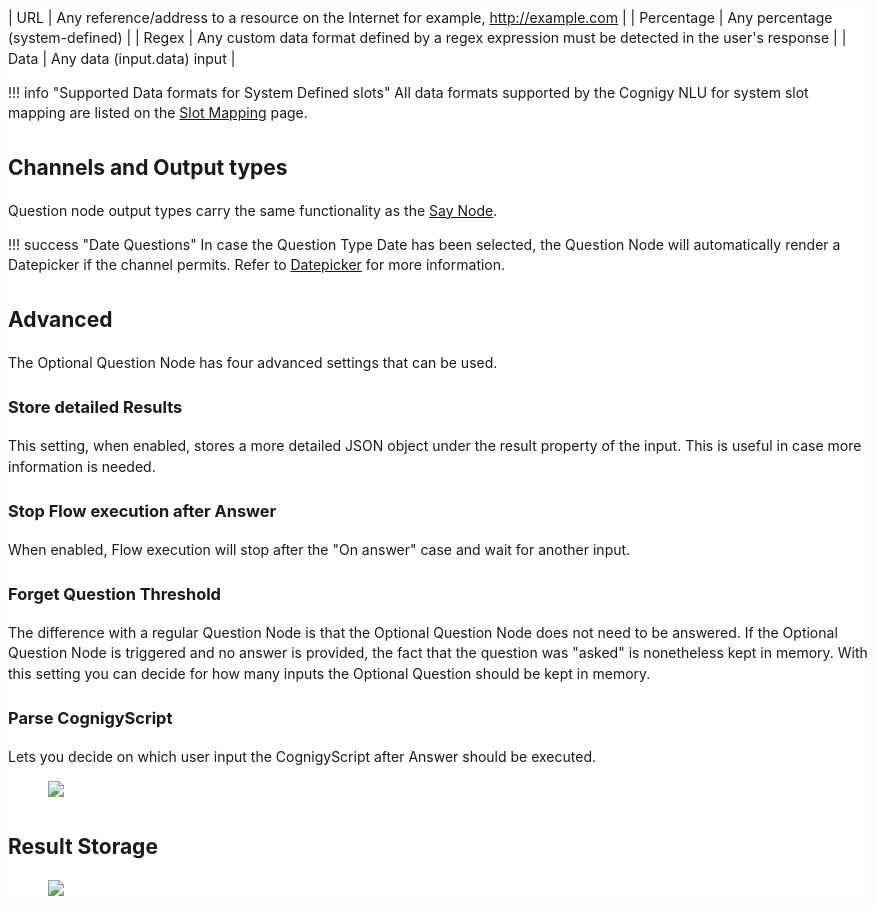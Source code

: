 | URL         | Any reference/address to a resource on the Internet for example, http://example.com                                                                                                                         |
| Percentage  | Any percentage (system-defined)                                                                                                                                                                             |
| Regex       | Any custom data format defined by a regex expression must be detected in the user's response                                                                                                                |
| Data        | Any data (input.data) input                                                                                                                                                                                 |

!!! info "Supported Data formats for System Defined slots"
    All data formats supported by the Cognigy NLU for system slot mapping are listed on the [Slot Mapping](../../nlu/slot-mapping/slot-mapping.md) page.
## Channels and Output types
<div class="divider"></div>

Question node output types carry the same functionality as the [Say Node](../basic/say.md).

!!! success "Date Questions"
    In case the Question Type Date has been selected, the Question Node will automatically render a Datepicker if the channel permits. Refer to [Datepicker](../data/datepicker.md) for more information. 
## Advanced
<div class="divider"></div>

The Optional Question Node has four advanced settings that can be used.

### Store detailed Results
This setting, when enabled, stores a more detailed JSON object under the result property of the input. This is useful in case more information is needed.

### Stop Flow execution after Answer
When enabled, Flow execution will stop after the "On answer" case and wait for another input.

### Forget Question Threshold
The difference with a regular Question Node is that the Optional Question Node does not need to be answered. If the Optional Question Node is triggered and no answer is provided, the fact that the question was "asked" is nonetheless kept in memory. With this setting you can decide for how many inputs the Optional Question should be kept in memory. 

### Parse CognigyScript
Lets you decide on which user input the CognigyScript after Answer should be executed.

<figure>
  <img class="image-center" src="{{config.site_url}}ai/nodes/images/711c019-optional-question-advanced.jpg" width="100%" />
</figure>

## Result Storage
<div class="divider"></div>

<figure>
  <img class="image-center" src="{{config.site_url}}ai/nodes/images/c04587d-context.jpg" width="100%" />
</figure>

